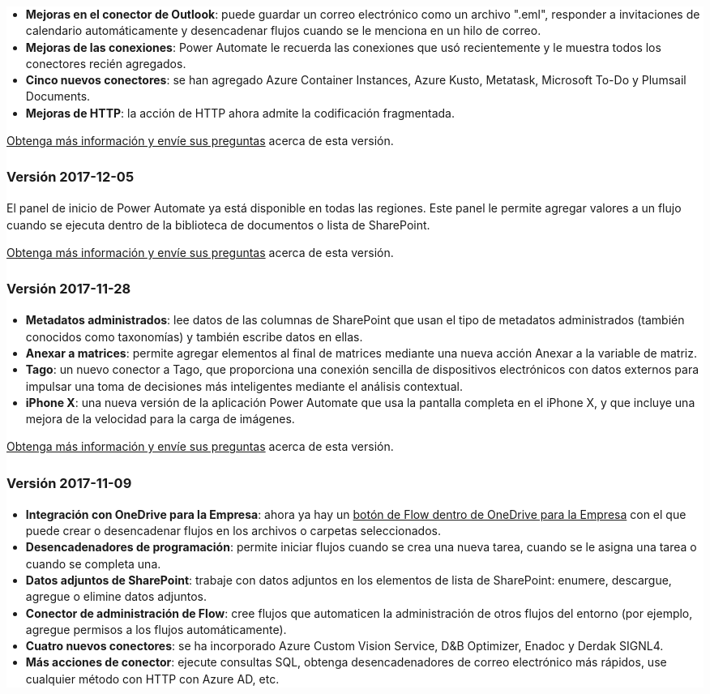 - **Mejoras en el conector de Outlook**: puede guardar un correo electrónico como un archivo ".eml", responder a invitaciones de calendario automáticamente y desencadenar flujos cuando se le menciona en un hilo de correo.
- **Mejoras de las conexiones**: Power Automate le recuerda las conexiones que usó recientemente y le muestra todos los conectores recién agregados.
- **Cinco nuevos conectores**: se han agregado Azure Container Instances, Azure Kusto, Metatask, Microsoft To-Do y Plumsail Documents.
- **Mejoras de HTTP**: la acción de HTTP ahora admite la codificación fragmentada.

[Obtenga más información y envíe sus preguntas](https://flow.microsoft.com/blog/outlook-connector-more/) acerca de esta versión.

### <a name="release-2017-12-05"></a>Versión 2017-12-05

El panel de inicio de Power Automate ya está disponible en todas las regiones. Este panel le permite agregar valores a un flujo cuando se ejecuta dentro de la biblioteca de documentos o lista de SharePoint.

[Obtenga más información y envíe sus preguntas](https://flow.microsoft.com/blog/introducing-flow-launch-panel-in-sharepoint-lists-and-libraries/) acerca de esta versión.


### <a name="release-2017-11-28"></a>Versión 2017-11-28

- **Metadatos administrados**: lee datos de las columnas de SharePoint que usan el tipo de metadatos administrados (también conocidos como taxonomías) y también escribe datos en ellas.
- **Anexar a matrices**: permite agregar elementos al final de matrices mediante una nueva acción Anexar a la variable de matriz.
- **Tago**: un nuevo conector a Tago, que proporciona una conexión sencilla de dispositivos electrónicos con datos externos para impulsar una toma de decisiones más inteligentes mediante el análisis contextual.
- **iPhone X**: una nueva versión de la aplicación Power Automate que usa la pantalla completa en el iPhone X, y que incluye una mejora de la velocidad para la carga de imágenes.

[Obtenga más información y envíe sus preguntas](https://flow.microsoft.com/blog/managed-metadata-tago/) acerca de esta versión.

### <a name="release-2017-11-09"></a>Versión 2017-11-09

- **Integración con OneDrive para la Empresa**: ahora ya hay un [botón de Flow dentro de OneDrive para la Empresa](https://flow.microsoft.com/blog/microsoft-flow-integration-in-one-drive-for-business-and-new-connector-actions/) con el que puede crear o desencadenar flujos en los archivos o carpetas seleccionados.
- **Desencadenadores de programación**: permite iniciar flujos cuando se crea una nueva tarea, cuando se le asigna una tarea o cuando se completa una.
- **Datos adjuntos de SharePoint**: trabaje con datos adjuntos en los elementos de lista de SharePoint: enumere, descargue, agregue o elimine datos adjuntos.
- **Conector de administración de Flow**: cree flujos que automaticen la administración de otros flujos del entorno (por ejemplo, agregue permisos a los flujos automáticamente).
- **Cuatro nuevos conectores**: se ha incorporado Azure Custom Vision Service, D&B Optimizer, Enadoc y Derdak SIGNL4. 
- **Más acciones de conector**: ejecute consultas SQL, obtenga desencadenadores de correo electrónico más rápidos, use cualquier método con HTTP con Azure AD, etc.
